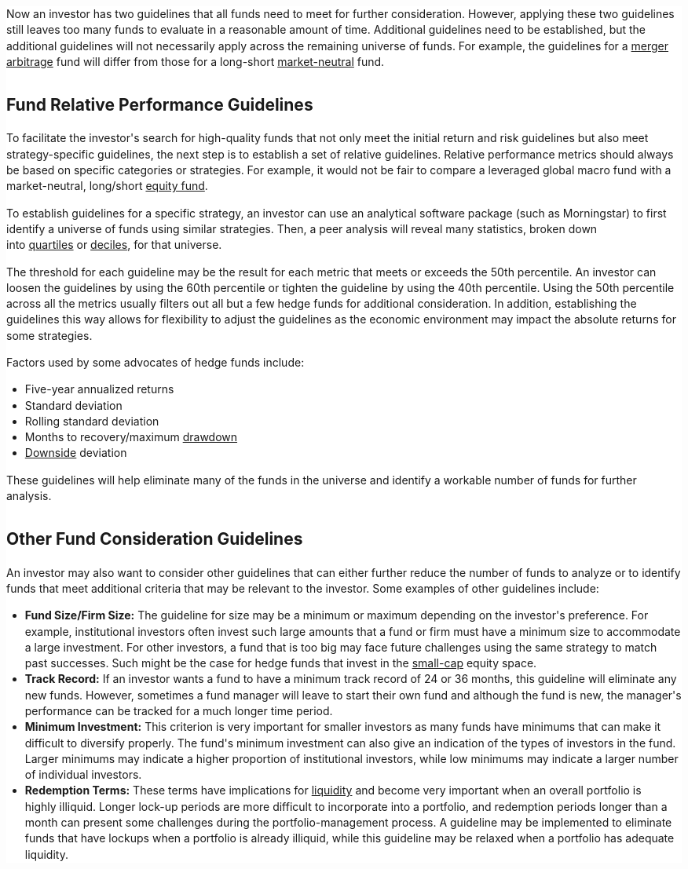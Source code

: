 Now an investor has two guidelines that all funds need to meet for further consideration. However, applying these two guidelines still leaves too many funds to evaluate in a reasonable amount of time. Additional guidelines need to be established, but the additional guidelines will not necessarily apply across the remaining universe of funds. For example, the guidelines for a [merger arbitrage](https://www.investopedia.com/terms/m/mergerarbitrage.asp) fund will differ from those for a long-short [market-neutral](https://www.investopedia.com/terms/m/marketneutral.asp) fund.

## Fund Relative Performance Guidelines

To facilitate the investor's search for high-quality funds that not only meet the initial return and risk guidelines but also meet strategy-specific guidelines, the next step is to establish a set of relative guidelines. Relative performance metrics should always be based on specific categories or strategies. For example, it would not be fair to compare a leveraged global macro fund with a market-neutral, long/short [equity fund](https://www.investopedia.com/terms/e/equityfund.asp#axzz1kxDvtIBY).

To establish guidelines for a specific strategy, an investor can use an analytical software package (such as Morningstar) to first identify a universe of funds using similar strategies. Then, a peer analysis will reveal many statistics, broken down into [quartiles](https://www.investopedia.com/terms/q/quartile.asp) or [deciles](https://www.investopedia.com/terms/d/decile.asp), for that universe.

The threshold for each guideline may be the result for each metric that meets or exceeds the 50th percentile. An investor can loosen the guidelines by using the 60th percentile or tighten the guideline by using the 40th percentile. Using the 50th percentile across all the metrics usually filters out all but a few hedge funds for additional consideration. In addition, establishing the guidelines this way allows for flexibility to adjust the guidelines as the economic environment may impact the absolute returns for some strategies.

Factors used by some advocates of hedge funds include:

-   Five-year annualized returns
-   Standard deviation
-   Rolling standard deviation
-   Months to recovery/maximum [drawdown](https://www.investopedia.com/terms/d/drawdown.asp)
-   [Downside](https://www.investopedia.com/terms/d/downside.asp) deviation

These guidelines will help eliminate many of the funds in the universe and identify a workable number of funds for further analysis.

## Other Fund Consideration Guidelines

An investor may also want to consider other guidelines that can either further reduce the number of funds to analyze or to identify funds that meet additional criteria that may be relevant to the investor. Some examples of other guidelines include:

-   **Fund Size/Firm Size:** The guideline for size may be a minimum or maximum depending on the investor's preference. For example, institutional investors often invest such large amounts that a fund or firm must have a minimum size to accommodate a large investment. For other investors, a fund that is too big may face future challenges using the same strategy to match past successes. Such might be the case for hedge funds that invest in the [small-cap](https://www.investopedia.com/terms/s/small-cap.asp#axzz1kxDvtIBY) equity space. 
-   **Track Record:** If an investor wants a fund to have a minimum track record of 24 or 36 months, this guideline will eliminate any new funds. However, sometimes a fund manager will leave to start their own fund and although the fund is new, the manager's performance can be tracked for a much longer time period. 
-   **Minimum Investment:** This criterion is very important for smaller investors as many funds have minimums that can make it difficult to diversify properly. The fund's minimum investment can also give an indication of the types of investors in the fund. Larger minimums may indicate a higher proportion of institutional investors, while low minimums may indicate a larger number of individual investors.
-   **Redemption Terms:** These terms have implications for [liquidity](https://www.investopedia.com/terms/l/liquidity.asp) and become very important when an overall portfolio is highly illiquid. Longer lock-up periods are more difficult to incorporate into a portfolio, and redemption periods longer than a month can present some challenges during the portfolio-management process. A guideline may be implemented to eliminate funds that have lockups when a portfolio is already illiquid, while this guideline may be relaxed when a portfolio has adequate liquidity.